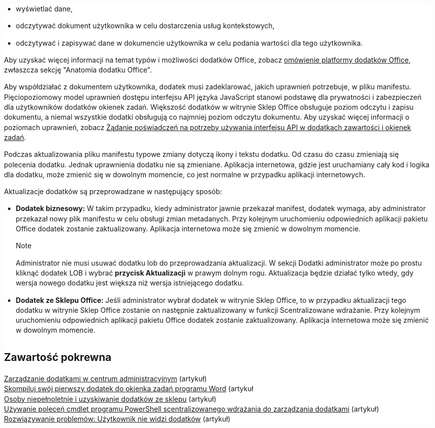 - wyświetlać dane,

- odczytywać dokument użytkownika w celu dostarczenia usług kontekstowych,

- odczytywać i zapisywać dane w dokumencie użytkownika w celu podania wartości dla tego użytkownika.

Aby uzyskać więcej informacji na temat typów i możliwości dodatków Office, zobacz [omówienie platformy dodatków Office](/office/dev/add-ins/overview/office-add-ins), zwłaszcza sekcję "Anatomia dodatku Office".
  
Aby współdziałać z dokumentem użytkownika, dodatek musi zadeklarować, jakich uprawnień potrzebuje, w pliku manifestu. Pięciopoziomowy model uprawnień dostępu interfejsu API języka JavaScript stanowi podstawę dla prywatności i zabezpieczeń dla użytkowników dodatków okienek zadań. Większość dodatków w witrynie Sklep Office obsługuje poziom odczytu i zapisu dokumentu, a niemal wszystkie dodatki obsługują co najmniej poziom odczytu dokumentu. Aby uzyskać więcej informacji o poziomach uprawnień, zobacz [Żądanie poświadczeń na potrzeby używania interfejsu API w dodatkach zawartości i okienek zadań](/office/dev/add-ins/develop/requesting-permissions-for-api-use-in-content-and-task-pane-add-ins).
  
Podczas aktualizowania pliku manifestu typowe zmiany dotyczą ikony i tekstu dodatku. Od czasu do czasu zmieniają się polecenia dodatku. Jednak uprawnienia dodatku nie są zmieniane. Aplikacja internetowa, gdzie jest uruchamiany cały kod i logika dla dodatku, może zmienić się w dowolnym momencie, co jest normalne w przypadku aplikacji internetowych.
  
Aktualizacje dodatków są przeprowadzane w następujący sposób:
  
- **Dodatek biznesowy:** W takim przypadku, kiedy administrator jawnie przekazał manifest, dodatek wymaga, aby administrator przekazał nowy plik manifestu w celu obsługi zmian metadanych. Przy kolejnym uruchomieniu odpowiednich aplikacji pakietu Office dodatek zostanie zaktualizowany. Aplikacja internetowa może się zmienić w dowolnym momencie.

    > [!NOTE]
    > Administrator nie musi usuwać dodatku lob do przeprowadzania aktualizacji.   W sekcji Dodatki administrator może po prostu kliknąć dodatek LOB i wybrać **przycisk Aktualizacji** w prawym dolnym rogu. Aktualizacja będzie działać tylko wtedy, gdy wersja nowego dodatku jest większa niż wersja istniejącego dodatku.

- **Dodatek ze Sklepu Office:** Jeśli administrator wybrał dodatek w witrynie Sklep Office, to w przypadku aktualizacji tego dodatku w witrynie Sklep Office zostanie on następnie zaktualizowany w funkcji Scentralizowane wdrażanie. Przy kolejnym uruchomieniu odpowiednich aplikacji pakietu Office dodatek zostanie zaktualizowany. Aplikacja internetowa może się zmienić w dowolnym momencie.
  
## <a name="related-content"></a>Zawartość pokrewna

[Zarządzanie dodatkami w centrum administracyjnym](manage-addins-in-the-admin-center.md) (artykuł)\
[Skompiluj swój pierwszy dodatek do okienka zadań programu Word](/office/dev/add-ins/quickstarts/word-quickstart?tabs=yeomangenerator) (artykuł\
[Osoby niepełnoletnie i uzyskiwanie dodatków ze sklepu](minors-and-acquiring-addins-from-the-store.md) (artykuł)\
[Używanie poleceń cmdlet programu PowerShell scentralizowanego wdrażania do zarządzania dodatkami](../../enterprise/use-the-centralized-deployment-powershell-cmdlets-to-manage-add-ins.md) (artykuł)\
[Rozwiązywanie problemów: Użytkownik nie widzi dodatków](/office365/troubleshoot/access-management/user-not-seeing-add-ins) (artykuł)
